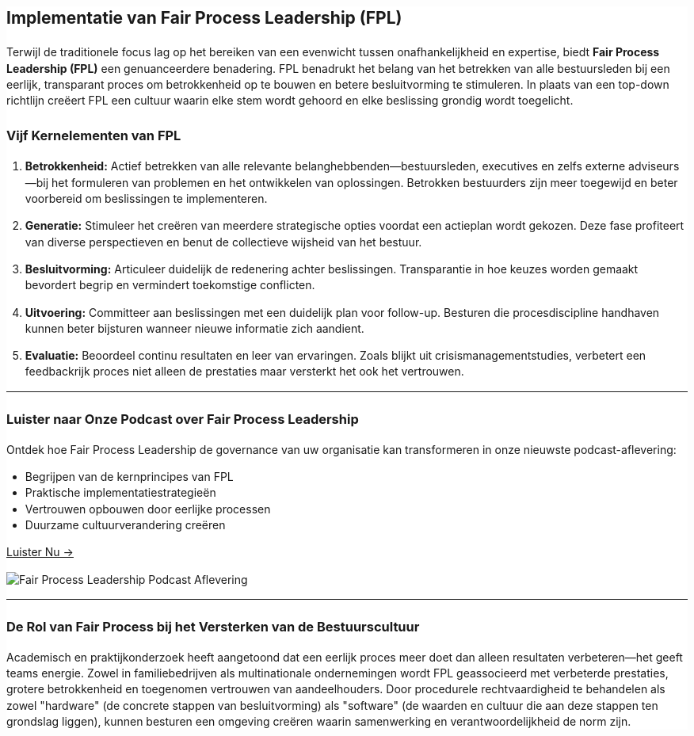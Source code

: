 ## Implementatie van Fair Process Leadership (FPL)

Terwijl de traditionele focus lag op het bereiken van een evenwicht tussen onafhankelijkheid en expertise, biedt **Fair Process Leadership (FPL)** een genuanceerdere benadering. FPL benadrukt het belang van het betrekken van alle bestuursleden bij een eerlijk, transparant proces om betrokkenheid op te bouwen en betere besluitvorming te stimuleren. In plaats van een top-down richtlijn creëert FPL een cultuur waarin elke stem wordt gehoord en elke beslissing grondig wordt toegelicht.

### Vijf Kernelementen van FPL

1. **Betrokkenheid:** Actief betrekken van alle relevante belanghebbenden—bestuursleden, executives en zelfs externe adviseurs—bij het formuleren van problemen en het ontwikkelen van oplossingen. Betrokken bestuurders zijn meer toegewijd en beter voorbereid om beslissingen te implementeren.
   
2. **Generatie:** Stimuleer het creëren van meerdere strategische opties voordat een actieplan wordt gekozen. Deze fase profiteert van diverse perspectieven en benut de collectieve wijsheid van het bestuur.
   
3. **Besluitvorming:** Articuleer duidelijk de redenering achter beslissingen. Transparantie in hoe keuzes worden gemaakt bevordert begrip en vermindert toekomstige conflicten.
   
4. **Uitvoering:** Committeer aan beslissingen met een duidelijk plan voor follow-up. Besturen die procesdiscipline handhaven kunnen beter bijsturen wanneer nieuwe informatie zich aandient.
   
5. **Evaluatie:** Beoordeel continu resultaten en leer van ervaringen. Zoals blijkt uit crisismanagementstudies, verbetert een feedbackrijk proces niet alleen de prestaties maar versterkt het ook het vertrouwen.

---

<div class="info-box">
<div class="content">

### Luister naar Onze Podcast over Fair Process Leadership

Ontdek hoe Fair Process Leadership de governance van uw organisatie kan transformeren in onze nieuwste podcast-aflevering:
- Begrijpen van de kernprincipes van FPL
- Praktische implementatiestrategieën
- Vertrouwen opbouwen door eerlijke processen
- Duurzame cultuurverandering creëren

[Luister Nu →](/podcast/leading-with-fairness-unlocking-the-power-of-fair-process-leadership)
</div>

![Fair Process Leadership Podcast Aflevering](/podcast-S1E1.png)
</div>

---

### De Rol van Fair Process bij het Versterken van de Bestuurscultuur

Academisch en praktijkonderzoek heeft aangetoond dat een eerlijk proces meer doet dan alleen resultaten verbeteren—het geeft teams energie. Zowel in familiebedrijven als multinationale ondernemingen wordt FPL geassocieerd met verbeterde prestaties, grotere betrokkenheid en toegenomen vertrouwen van aandeelhouders. Door procedurele rechtvaardigheid te behandelen als zowel "hardware" (de concrete stappen van besluitvorming) als "software" (de waarden en cultuur die aan deze stappen ten grondslag liggen), kunnen besturen een omgeving creëren waarin samenwerking en verantwoordelijkheid de norm zijn.
